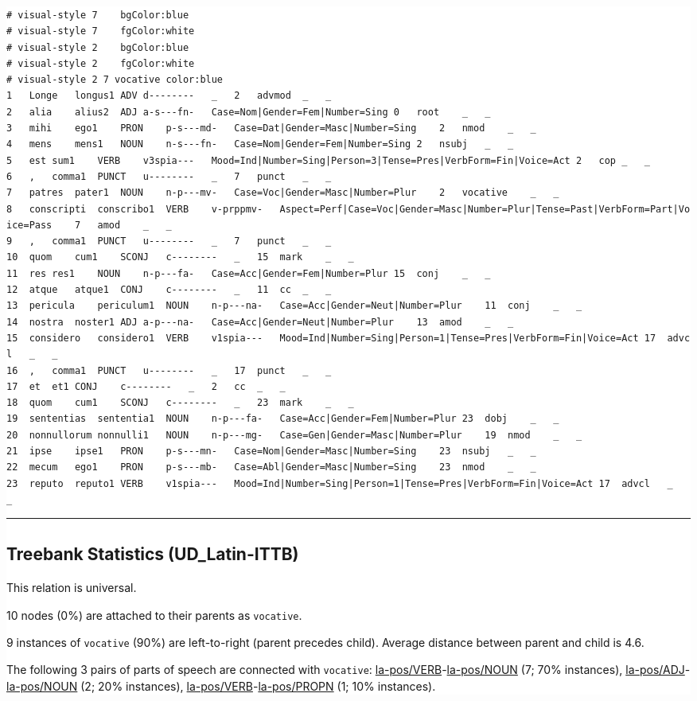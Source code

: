 
~~~ conllu
# visual-style 7	bgColor:blue
# visual-style 7	fgColor:white
# visual-style 2	bgColor:blue
# visual-style 2	fgColor:white
# visual-style 2 7 vocative	color:blue
1	Longe	longus1	ADV	d--------	_	2	advmod	_	_
2	alia	alius2	ADJ	a-s---fn-	Case=Nom|Gender=Fem|Number=Sing	0	root	_	_
3	mihi	ego1	PRON	p-s---md-	Case=Dat|Gender=Masc|Number=Sing	2	nmod	_	_
4	mens	mens1	NOUN	n-s---fn-	Case=Nom|Gender=Fem|Number=Sing	2	nsubj	_	_
5	est	sum1	VERB	v3spia---	Mood=Ind|Number=Sing|Person=3|Tense=Pres|VerbForm=Fin|Voice=Act	2	cop	_	_
6	,	comma1	PUNCT	u--------	_	7	punct	_	_
7	patres	pater1	NOUN	n-p---mv-	Case=Voc|Gender=Masc|Number=Plur	2	vocative	_	_
8	conscripti	conscribo1	VERB	v-prppmv-	Aspect=Perf|Case=Voc|Gender=Masc|Number=Plur|Tense=Past|VerbForm=Part|Voice=Pass	7	amod	_	_
9	,	comma1	PUNCT	u--------	_	7	punct	_	_
10	quom	cum1	SCONJ	c--------	_	15	mark	_	_
11	res	res1	NOUN	n-p---fa-	Case=Acc|Gender=Fem|Number=Plur	15	conj	_	_
12	atque	atque1	CONJ	c--------	_	11	cc	_	_
13	pericula	periculum1	NOUN	n-p---na-	Case=Acc|Gender=Neut|Number=Plur	11	conj	_	_
14	nostra	noster1	ADJ	a-p---na-	Case=Acc|Gender=Neut|Number=Plur	13	amod	_	_
15	considero	considero1	VERB	v1spia---	Mood=Ind|Number=Sing|Person=1|Tense=Pres|VerbForm=Fin|Voice=Act	17	advcl	_	_
16	,	comma1	PUNCT	u--------	_	17	punct	_	_
17	et	et1	CONJ	c--------	_	2	cc	_	_
18	quom	cum1	SCONJ	c--------	_	23	mark	_	_
19	sententias	sententia1	NOUN	n-p---fa-	Case=Acc|Gender=Fem|Number=Plur	23	dobj	_	_
20	nonnullorum	nonnulli1	NOUN	n-p---mg-	Case=Gen|Gender=Masc|Number=Plur	19	nmod	_	_
21	ipse	ipse1	PRON	p-s---mn-	Case=Nom|Gender=Masc|Number=Sing	23	nsubj	_	_
22	mecum	ego1	PRON	p-s---mb-	Case=Abl|Gender=Masc|Number=Sing	23	nmod	_	_
23	reputo	reputo1	VERB	v1spia---	Mood=Ind|Number=Sing|Person=1|Tense=Pres|VerbForm=Fin|Voice=Act	17	advcl	_	_

~~~




--------------------------------------------------------------------------------

## Treebank Statistics (UD_Latin-ITTB)

This relation is universal.

10 nodes (0%) are attached to their parents as `vocative`.

9 instances of `vocative` (90%) are left-to-right (parent precedes child).
Average distance between parent and child is 4.6.

The following 3 pairs of parts of speech are connected with `vocative`: [la-pos/VERB]()-[la-pos/NOUN]() (7; 70% instances), [la-pos/ADJ]()-[la-pos/NOUN]() (2; 20% instances), [la-pos/VERB]()-[la-pos/PROPN]() (1; 10% instances).
